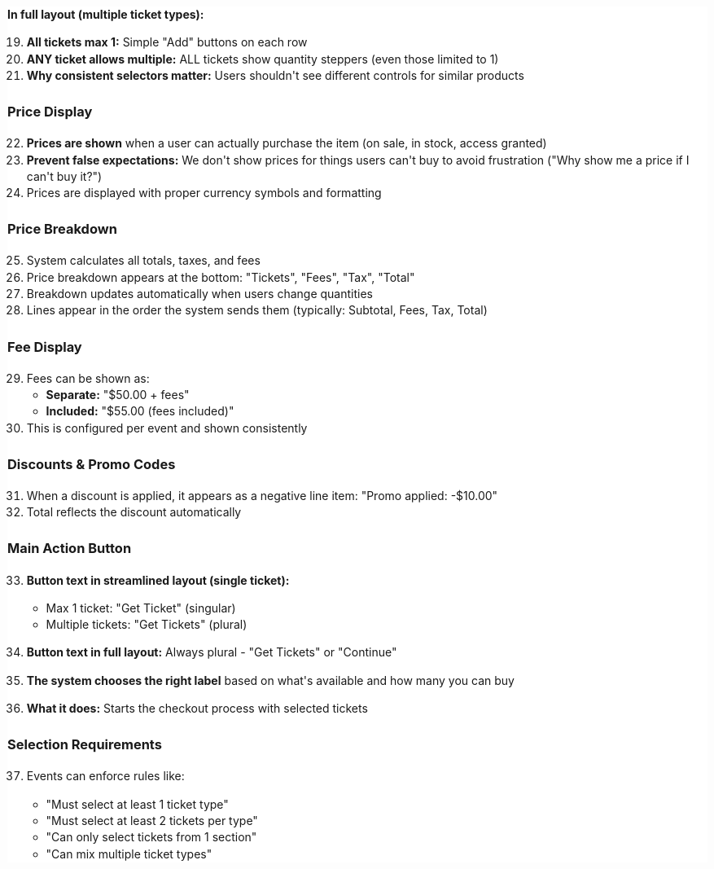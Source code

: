 **In full layout (multiple ticket types):**

19. **All tickets max 1:** Simple "Add" buttons on each row
20. **ANY ticket allows multiple:** ALL tickets show quantity steppers (even those limited to 1)
21. **Why consistent selectors matter:** Users shouldn't see different controls for similar products

### Price Display

22. **Prices are shown** when a user can actually purchase the item (on sale, in stock, access granted)
23. **Prevent false expectations:** We don't show prices for things users can't buy to avoid frustration ("Why show me a price if I can't buy it?")
24. Prices are displayed with proper currency symbols and formatting

### Price Breakdown

25. System calculates all totals, taxes, and fees
26. Price breakdown appears at the bottom: "Tickets", "Fees", "Tax", "Total"
27. Breakdown updates automatically when users change quantities
28. Lines appear in the order the system sends them (typically: Subtotal, Fees, Tax, Total)

### Fee Display

29. Fees can be shown as:
    - **Separate:** "$50.00 + fees"
    - **Included:** "$55.00 (fees included)"
30. This is configured per event and shown consistently

### Discounts & Promo Codes

31. When a discount is applied, it appears as a negative line item: "Promo applied: -$10.00"
32. Total reflects the discount automatically

### Main Action Button

33. **Button text in streamlined layout (single ticket):**

    - Max 1 ticket: "Get Ticket" (singular)
    - Multiple tickets: "Get Tickets" (plural)

34. **Button text in full layout:** Always plural - "Get Tickets" or "Continue"

35. **The system chooses the right label** based on what's available and how many you can buy

36. **What it does:** Starts the checkout process with selected tickets

### Selection Requirements

37. Events can enforce rules like:

    - "Must select at least 1 ticket type"
    - "Must select at least 2 tickets per type"
    - "Can only select tickets from 1 section"
    - "Can mix multiple ticket types"
